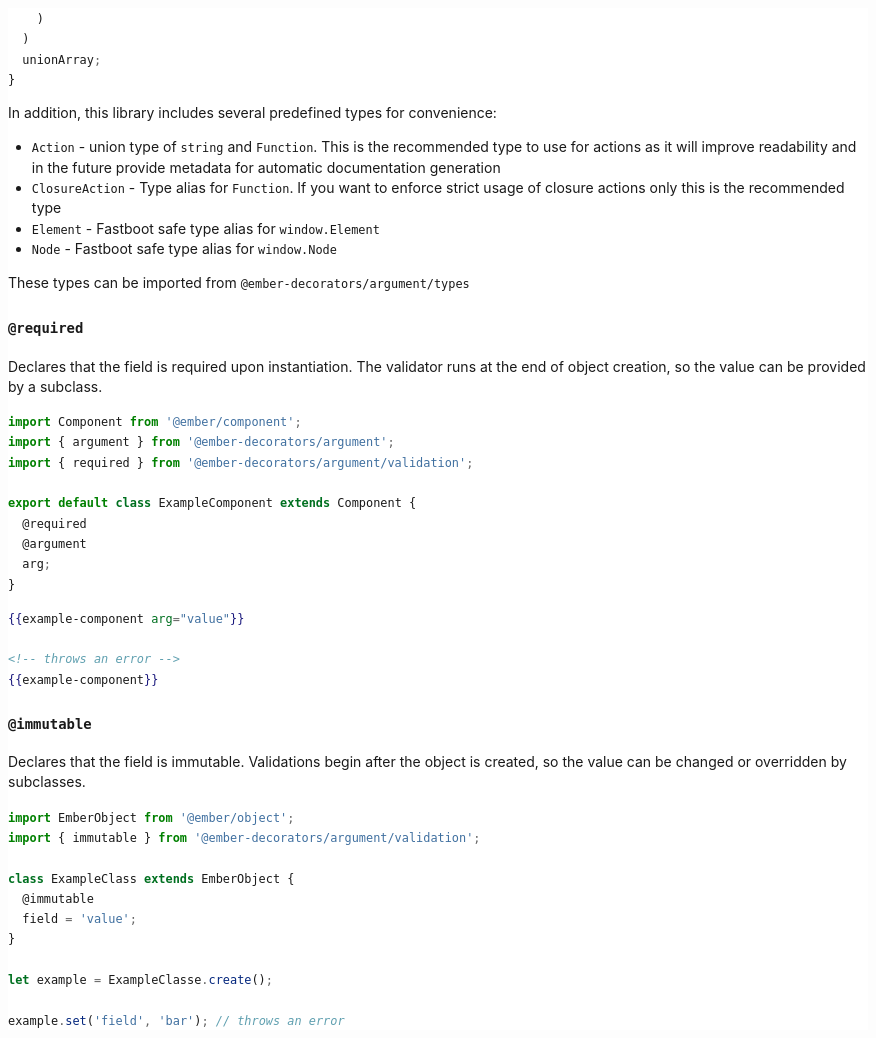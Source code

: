 ```js
    )
  )
  unionArray;
}
```

In addition, this library includes several predefined types for convenience:

* `Action` - union type of `string` and `Function`. This is the recommended type to use for actions
  as it will improve readability and in the future provide metadata for automatic documentation generation
* `ClosureAction` - Type alias for `Function`. If you want to enforce strict usage of closure actions only
  this is the recommended type
* `Element` - Fastboot safe type alias for `window.Element`
* `Node` - Fastboot safe type alias for `window.Node`

These types can be imported from `@ember-decorators/argument/types`

### `@required`

Declares that the field is required upon instantiation. The validator runs at the end of object creation,
so the value can be provided by a subclass.

```js
import Component from '@ember/component';
import { argument } from '@ember-decorators/argument';
import { required } from '@ember-decorators/argument/validation';

export default class ExampleComponent extends Component {
  @required
  @argument
  arg;
}
```

```handlebars
{{example-component arg="value"}}

<!-- throws an error -->
{{example-component}}
```

### `@immutable`

Declares that the field is immutable. Validations begin after the object is created, so the value can be
changed or overridden by subclasses.

```js
import EmberObject from '@ember/object';
import { immutable } from '@ember-decorators/argument/validation';

class ExampleClass extends EmberObject {
  @immutable
  field = 'value';
}

let example = ExampleClasse.create();

example.set('field', 'bar'); // throws an error
```
